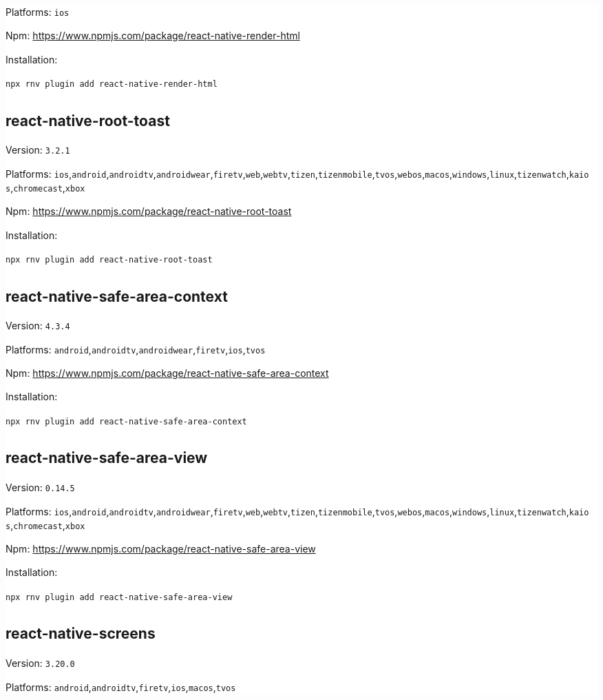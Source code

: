 Platforms: `ios`

Npm: https://www.npmjs.com/package/react-native-render-html

Installation:

```
npx rnv plugin add react-native-render-html
```

## react-native-root-toast

Version: `3.2.1`

Platforms: `ios`,`android`,`androidtv`,`androidwear`,`firetv`,`web`,`webtv`,`tizen`,`tizenmobile`,`tvos`,`webos`,`macos`,`windows`,`linux`,`tizenwatch`,`kaios`,`chromecast`,`xbox`

Npm: https://www.npmjs.com/package/react-native-root-toast

Installation:

```
npx rnv plugin add react-native-root-toast
```

## react-native-safe-area-context

Version: `4.3.4`

Platforms: `android`,`androidtv`,`androidwear`,`firetv`,`ios`,`tvos`

Npm: https://www.npmjs.com/package/react-native-safe-area-context

Installation:

```
npx rnv plugin add react-native-safe-area-context
```

## react-native-safe-area-view

Version: `0.14.5`

Platforms: `ios`,`android`,`androidtv`,`androidwear`,`firetv`,`web`,`webtv`,`tizen`,`tizenmobile`,`tvos`,`webos`,`macos`,`windows`,`linux`,`tizenwatch`,`kaios`,`chromecast`,`xbox`

Npm: https://www.npmjs.com/package/react-native-safe-area-view

Installation:

```
npx rnv plugin add react-native-safe-area-view
```

## react-native-screens

Version: `3.20.0`

Platforms: `android`,`androidtv`,`firetv`,`ios`,`macos`,`tvos`
